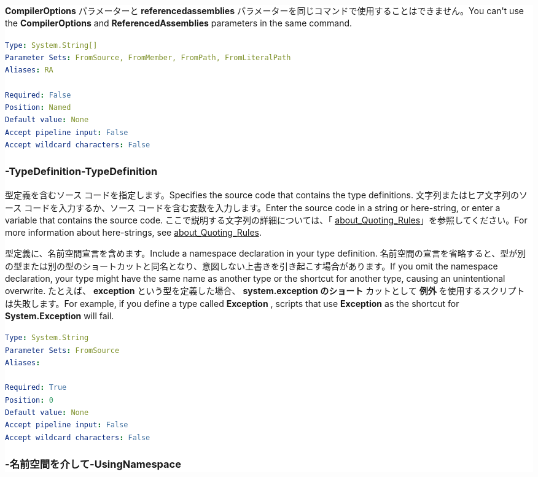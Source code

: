 <span data-ttu-id="70ba8-244">**CompilerOptions** パラメーターと **referencedassemblies** パラメーターを同じコマンドで使用することはできません。</span><span class="sxs-lookup"><span data-stu-id="70ba8-244">You can't use the **CompilerOptions** and **ReferencedAssemblies** parameters in the same command.</span></span>

```yaml
Type: System.String[]
Parameter Sets: FromSource, FromMember, FromPath, FromLiteralPath
Aliases: RA

Required: False
Position: Named
Default value: None
Accept pipeline input: False
Accept wildcard characters: False
```

### <span data-ttu-id="70ba8-245">-TypeDefinition</span><span class="sxs-lookup"><span data-stu-id="70ba8-245">-TypeDefinition</span></span>

<span data-ttu-id="70ba8-246">型定義を含むソース コードを指定します。</span><span class="sxs-lookup"><span data-stu-id="70ba8-246">Specifies the source code that contains the type definitions.</span></span> <span data-ttu-id="70ba8-247">文字列またはヒア文字列のソース コードを入力するか、ソース コードを含む変数を入力します。</span><span class="sxs-lookup"><span data-stu-id="70ba8-247">Enter the source code in a string or here-string, or enter a variable that contains the source code.</span></span> <span data-ttu-id="70ba8-248">ここで説明する文字列の詳細については、「 [about_Quoting_Rules](../Microsoft.PowerShell.Core/about/about_Quoting_Rules.md)」を参照してください。</span><span class="sxs-lookup"><span data-stu-id="70ba8-248">For more information about here-strings, see [about_Quoting_Rules](../Microsoft.PowerShell.Core/about/about_Quoting_Rules.md).</span></span>

<span data-ttu-id="70ba8-249">型定義に、名前空間宣言を含めます。</span><span class="sxs-lookup"><span data-stu-id="70ba8-249">Include a namespace declaration in your type definition.</span></span> <span data-ttu-id="70ba8-250">名前空間の宣言を省略すると、型が別の型または別の型のショートカットと同名となり、意図しない上書きを引き起こす場合があります。</span><span class="sxs-lookup"><span data-stu-id="70ba8-250">If you omit the namespace declaration, your type might have the same name as another type or the shortcut for another type, causing an unintentional overwrite.</span></span> <span data-ttu-id="70ba8-251">たとえば、 **exception** という型を定義した場合、 **system.exception のショート** カットとして **例外** を使用するスクリプトは失敗します。</span><span class="sxs-lookup"><span data-stu-id="70ba8-251">For example, if you define a type called **Exception** , scripts that use **Exception** as the shortcut for **System.Exception** will fail.</span></span>

```yaml
Type: System.String
Parameter Sets: FromSource
Aliases:

Required: True
Position: 0
Default value: None
Accept pipeline input: False
Accept wildcard characters: False
```

### <span data-ttu-id="70ba8-252">-名前空間を介して</span><span class="sxs-lookup"><span data-stu-id="70ba8-252">-UsingNamespace</span></span>
